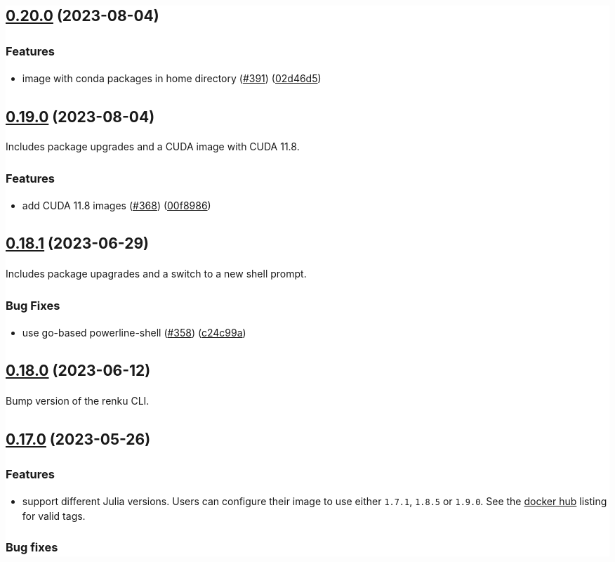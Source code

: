 ## [0.20.0](https://github.com/SwissDataScienceCenter/renkulab-docker/compare/0.19.0...0.20.0) (2023-08-04)

### Features

* image with conda packages in home directory ([#391](https://github.com/SwissDataScienceCenter/renkulab-docker/issues/391)) ([02d46d5](https://github.com/SwissDataScienceCenter/renkulab-docker/commit/02d46d52e69d51bb10f8b84310d8bf7a51fb4fb9))



## [0.19.0](https://github.com/SwissDataScienceCenter/renkulab-docker/compare/0.18.1...0.19.0) (2023-08-04)

Includes package upgrades and a CUDA image with CUDA 11.8.

### Features

* add CUDA 11.8 images ([#368](https://github.com/SwissDataScienceCenter/renkulab-docker/issues/368)) ([00f8986](https://github.com/SwissDataScienceCenter/renkulab-docker/commit/00f8986568b7677a53a2726e0875c717285cacda))



## [0.18.1](https://github.com/SwissDataScienceCenter/renkulab-docker/compare/0.18.0...0.18.1) (2023-06-29)

Includes package upagrades and a switch to a new shell prompt.


### Bug Fixes

* use go-based powerline-shell ([#358](https://github.com/SwissDataScienceCenter/renkulab-docker/issues/358)) ([c24c99a](https://github.com/SwissDataScienceCenter/renkulab-docker/commit/c24c99a4ef9cabe49240d4658fd5221cbc6d1d24))



## [0.18.0](https://github.com/SwissDataScienceCenter/renkulab-docker/compare/0.17.0...0.18.0) (2023-06-12)

Bump version of the renku CLI. 

## [0.17.0](https://github.com/SwissDataScienceCenter/renkulab-docker/compare/0.16.0...0.17.0) (2023-05-26)

### Features

* support different Julia versions. Users can configure their image to use either `1.7.1`, `1.8.5` or `1.9.0`. See the [docker hub](https://hub.docker.com/r/renku/renkulab-julia/tags) listing for valid tags.

### Bug fixes
